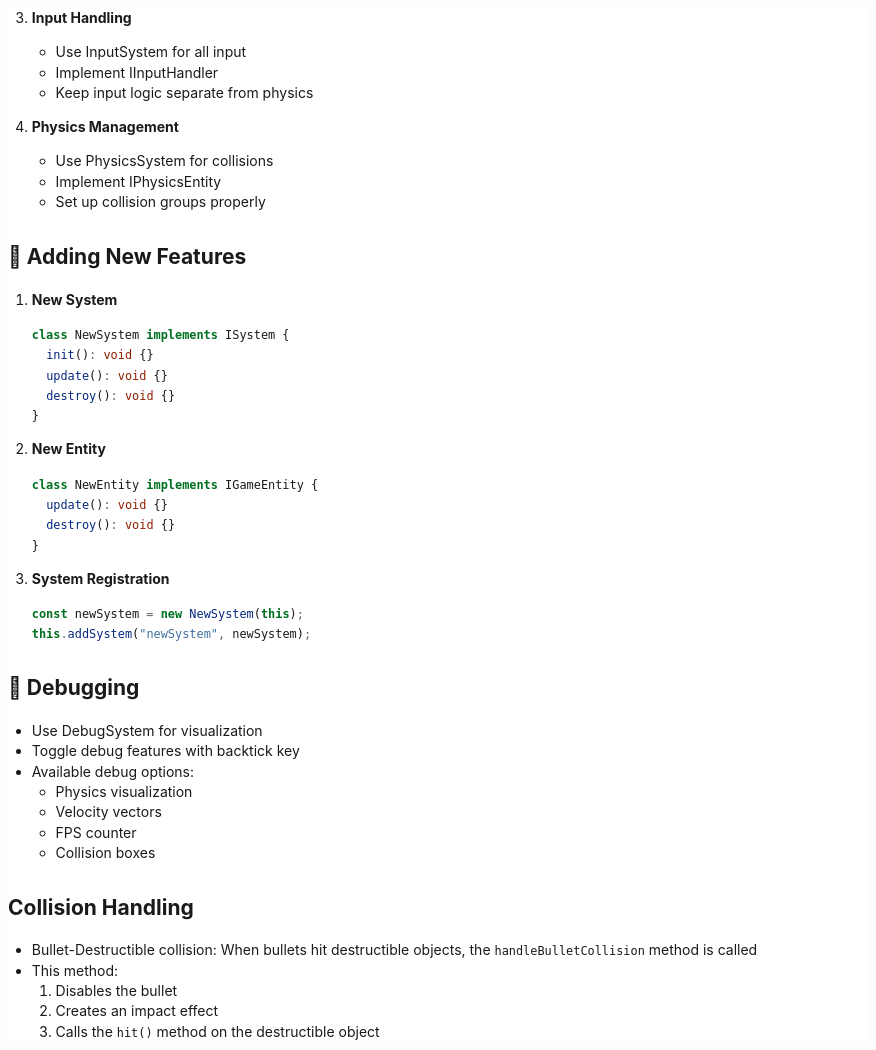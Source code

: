 3. **Input Handling**

   - Use InputSystem for all input
   - Implement IInputHandler
   - Keep input logic separate from physics

4. **Physics Management**
   - Use PhysicsSystem for collisions
   - Implement IPhysicsEntity
   - Set up collision groups properly

## 🔄 Adding New Features

1. **New System**

   ```typescript
   class NewSystem implements ISystem {
     init(): void {}
     update(): void {}
     destroy(): void {}
   }
   ```

2. **New Entity**

   ```typescript
   class NewEntity implements IGameEntity {
     update(): void {}
     destroy(): void {}
   }
   ```

3. **System Registration**
   ```typescript
   const newSystem = new NewSystem(this);
   this.addSystem("newSystem", newSystem);
   ```

## 🐛 Debugging

- Use DebugSystem for visualization
- Toggle debug features with backtick key
- Available debug options:
  - Physics visualization
  - Velocity vectors
  - FPS counter
  - Collision boxes

## Collision Handling

- Bullet-Destructible collision: When bullets hit destructible objects, the `handleBulletCollision` method is called
- This method:
  1. Disables the bullet
  2. Creates an impact effect
  3. Calls the `hit()` method on the destructible object
